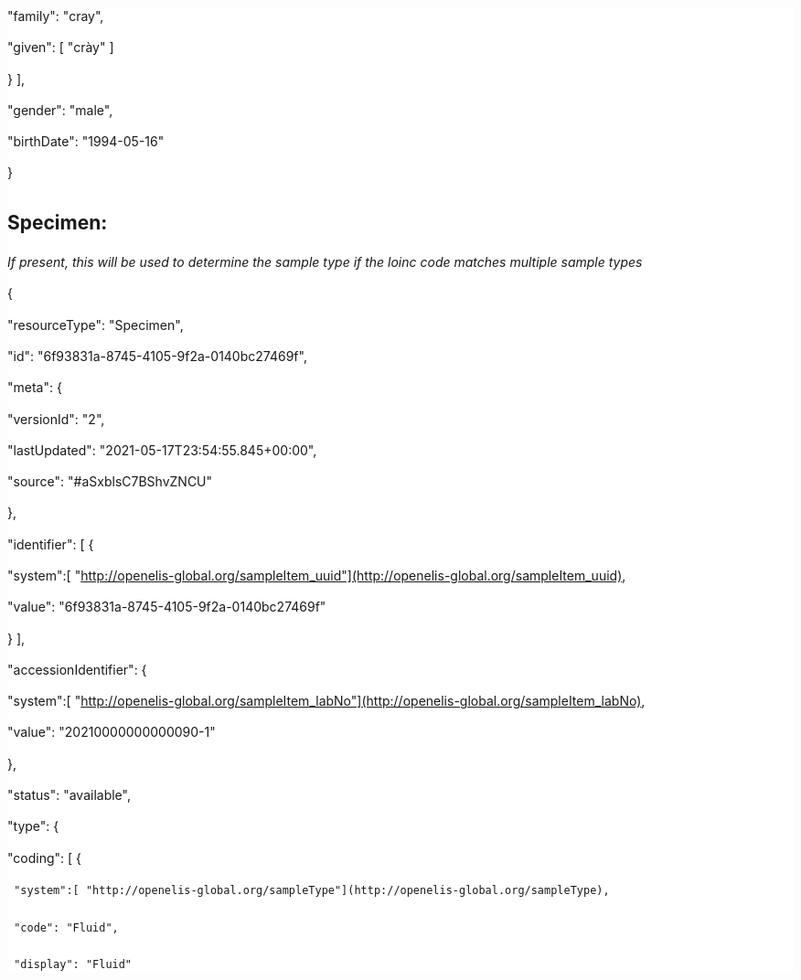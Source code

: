 "family": "cray",

"given": [ "crày" ]

} ],

"gender": "male",

"birthDate": "1994-05-16"

}

## Specimen:

_If present, this will be used to determine the sample type if the loinc code
matches multiple sample types_

{

"resourceType": "Specimen",

"id": "6f93831a-8745-4105-9f2a-0140bc27469f",

"meta": {

"versionId": "2",

"lastUpdated": "2021-05-17T23:54:55.845+00:00",

"source": "#aSxblsC7BShvZNCU"

},

"identifier": [ {

"system":[ "http://openelis-global.org/sampleItem_uuid"](http://openelis-global.org/sampleItem_uuid),

"value": "6f93831a-8745-4105-9f2a-0140bc27469f"

} ],

"accessionIdentifier": {

"system":[ "http://openelis-global.org/sampleItem_labNo"](http://openelis-global.org/sampleItem_labNo),

"value": "20210000000000090-1"

},

"status": "available",

"type": {

"coding": [ {

     "system":[ "http://openelis-global.org/sampleType"](http://openelis-global.org/sampleType),

     "code": "Fluid",

     "display": "Fluid"

